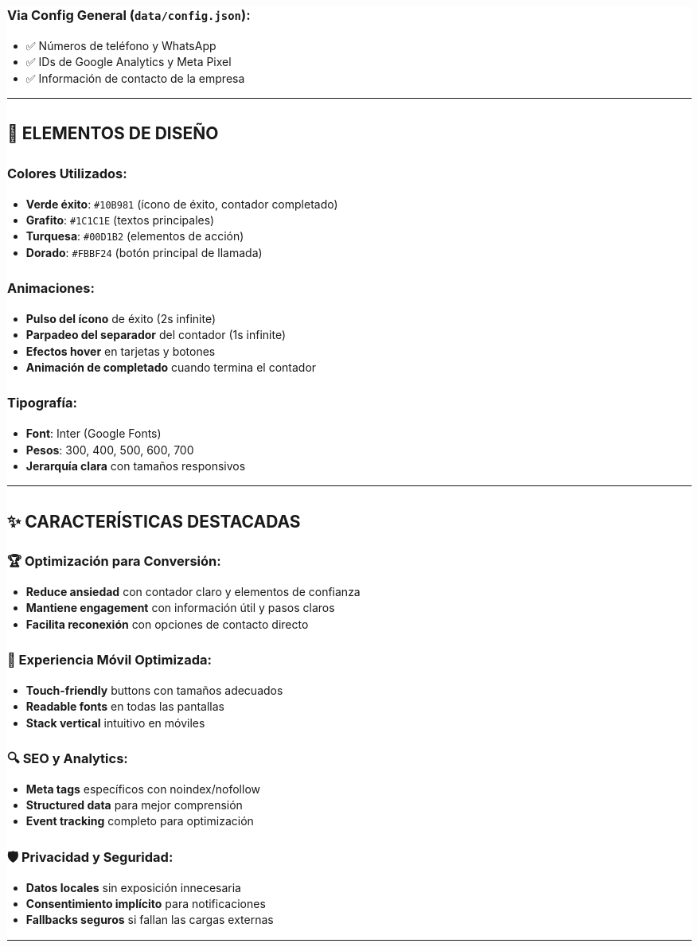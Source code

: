 ### **Via Config General (`data/config.json`):**
- ✅ Números de teléfono y WhatsApp
- ✅ IDs de Google Analytics y Meta Pixel
- ✅ Información de contacto de la empresa

---

## 🎨 **ELEMENTOS DE DISEÑO**

### **Colores Utilizados:**
- **Verde éxito**: `#10B981` (ícono de éxito, contador completado)
- **Grafito**: `#1C1C1E` (textos principales)
- **Turquesa**: `#00D1B2` (elementos de acción)
- **Dorado**: `#FBBF24` (botón principal de llamada)

### **Animaciones:**
- **Pulso del ícono** de éxito (2s infinite)
- **Parpadeo del separador** del contador (1s infinite)
- **Efectos hover** en tarjetas y botones
- **Animación de completado** cuando termina el contador

### **Tipografía:**
- **Font**: Inter (Google Fonts)
- **Pesos**: 300, 400, 500, 600, 700
- **Jerarquía clara** con tamaños responsivos

---

## ✨ **CARACTERÍSTICAS DESTACADAS**

### **🏆 Optimización para Conversión:**
- **Reduce ansiedad** con contador claro y elementos de confianza
- **Mantiene engagement** con información útil y pasos claros
- **Facilita reconexión** con opciones de contacto directo

### **📱 Experiencia Móvil Optimizada:**
- **Touch-friendly** buttons con tamaños adecuados
- **Readable fonts** en todas las pantallas
- **Stack vertical** intuitivo en móviles

### **🔍 SEO y Analytics:**
- **Meta tags** específicos con noindex/nofollow
- **Structured data** para mejor comprensión
- **Event tracking** completo para optimización

### **🛡️ Privacidad y Seguridad:**
- **Datos locales** sin exposición innecesaria
- **Consentimiento implícito** para notificaciones
- **Fallbacks seguros** si fallan las cargas externas

---